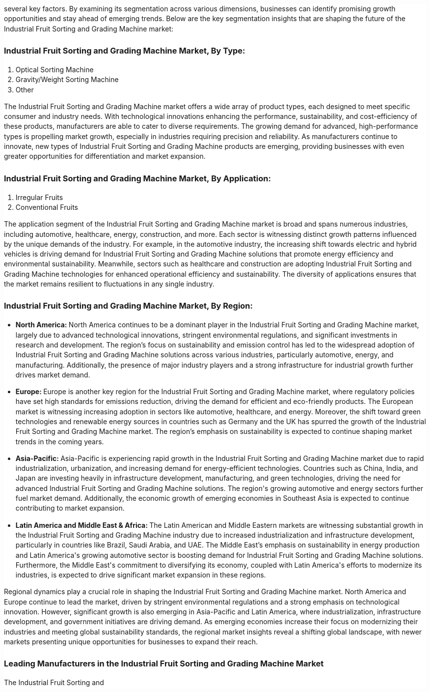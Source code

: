 several key factors. By examining its segmentation across various dimensions, businesses can identify promising growth opportunities and stay ahead of emerging trends. Below are the key segmentation insights that are shaping the future of the Industrial Fruit Sorting and Grading Machine market:</p><h3><strong>Industrial Fruit Sorting and Grading Machine Market, By Type:<br /></strong></h3><ol><li>Optical Sorting Machine<li> Gravity/Weight Sorting Machine<li> Other</li></ol><p>The Industrial Fruit Sorting and Grading Machine market offers a wide array of product types, each designed to meet specific consumer and industry needs. With technological innovations enhancing the performance, sustainability, and cost-efficiency of these products, manufacturers are able to cater to diverse requirements. The growing demand for advanced, high-performance types is propelling market growth, especially in industries requiring precision and reliability. As manufacturers continue to innovate, new types of Industrial Fruit Sorting and Grading Machine products are emerging, providing businesses with even greater opportunities for differentiation and market expansion.</p><h3>Industrial Fruit Sorting and Grading Machine Market,&nbsp;By Application:</h3><ol><li>Irregular Fruits<li> Conventional Fruits</li></ol><p>The application segment of the Industrial Fruit Sorting and Grading Machine market is broad and spans numerous industries, including automotive, healthcare, energy, construction, and more. Each sector is witnessing distinct growth patterns influenced by the unique demands of the industry. For example, in the automotive industry, the increasing shift towards electric and hybrid vehicles is driving demand for Industrial Fruit Sorting and Grading Machine solutions that promote energy efficiency and environmental sustainability. Meanwhile, sectors such as healthcare and construction are adopting Industrial Fruit Sorting and Grading Machine technologies for enhanced operational efficiency and sustainability. The diversity of applications ensures that the market remains resilient to fluctuations in any single industry.</p><h3>Industrial Fruit Sorting and Grading Machine Market, By Region:</h3><ul><li><p><strong>North America:&nbsp;</strong>North America continues to be a dominant player in the Industrial Fruit Sorting and Grading Machine market, largely due to advanced technological innovations, stringent environmental regulations, and significant investments in research and development. The region&rsquo;s focus on sustainability and emission control has led to the widespread adoption of Industrial Fruit Sorting and Grading Machine solutions across various industries, particularly automotive, energy, and manufacturing. Additionally, the presence of major industry players and a strong infrastructure for industrial growth further drives market demand.</p></li><li><p><strong><strong>Europe:&nbsp;</strong></strong>Europe is another key region for the Industrial Fruit Sorting and Grading Machine market, where regulatory policies have set high standards for emissions reduction, driving the demand for efficient and eco-friendly products. The European market is witnessing increasing adoption in sectors like automotive, healthcare, and energy. Moreover, the shift toward green technologies and renewable energy sources in countries such as Germany and the UK has spurred the growth of the Industrial Fruit Sorting and Grading Machine market. The region&rsquo;s emphasis on sustainability is expected to continue shaping market trends in the coming years.</p></li><li><p><strong><strong>Asia-Pacific:&nbsp;</strong></strong>Asia-Pacific is experiencing rapid growth in the Industrial Fruit Sorting and Grading Machine market due to rapid industrialization, urbanization, and increasing demand for energy-efficient technologies. Countries such as China, India, and Japan are investing heavily in infrastructure development, manufacturing, and green technologies, driving the need for advanced Industrial Fruit Sorting and Grading Machine solutions. The region's growing automotive and energy sectors further fuel market demand. Additionally, the economic growth of emerging economies in Southeast Asia is expected to continue contributing to market expansion.</p></li><li><p><strong><strong>Latin America and Middle East &amp; Africa:&nbsp;</strong></strong>The Latin American and Middle Eastern markets are witnessing substantial growth in the Industrial Fruit Sorting and Grading Machine industry due to increased industrialization and infrastructure development, particularly in countries like Brazil, Saudi Arabia, and UAE. The Middle East&rsquo;s emphasis on sustainability in energy production and Latin America's growing automotive sector is boosting demand for Industrial Fruit Sorting and Grading Machine solutions. Furthermore, the Middle East's commitment to diversifying its economy, coupled with Latin America's efforts to modernize its industries, is expected to drive significant market expansion in these regions.</p></li></ul><p>Regional dynamics play a crucial role in shaping the Industrial Fruit Sorting and Grading Machine market. North America and Europe continue to lead the market, driven by stringent environmental regulations and a strong emphasis on technological innovation. However, significant growth is also emerging in Asia-Pacific and Latin America, where industrialization, infrastructure development, and government initiatives are driving demand. As emerging economies increase their focus on modernizing their industries and meeting global sustainability standards, the regional market insights reveal a shifting global landscape, with newer markets presenting unique opportunities for businesses to expand their reach.</p><h3><strong>Leading Manufacturers in the Industrial Fruit Sorting and Grading Machine Market</strong></h3><p>The Industrial Fruit Sorting and